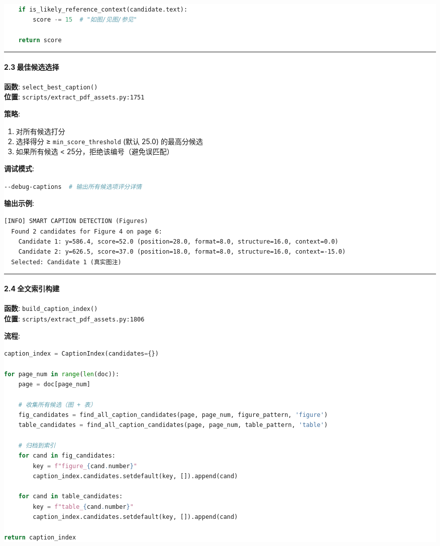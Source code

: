 ```python
    if is_likely_reference_context(candidate.text):
        score -= 15  # "如图/见图/参见"
    
    return score
```

---

#### 2.3 最佳候选选择

**函数**: `select_best_caption()`  
**位置**: `scripts/extract_pdf_assets.py:1751`

**策略**:
1. 对所有候选打分
2. 选择得分 ≥ `min_score_threshold` (默认 25.0) 的最高分候选
3. 如果所有候选 < 25分，拒绝该编号（避免误匹配）

**调试模式**:
```bash
--debug-captions  # 输出所有候选项评分详情
```

**输出示例**:
```
[INFO] SMART CAPTION DETECTION (Figures)
  Found 2 candidates for Figure 4 on page 6:
    Candidate 1: y=586.4, score=52.0 (position=28.0, format=8.0, structure=16.0, context=0.0)
    Candidate 2: y=626.5, score=37.0 (position=18.0, format=8.0, structure=16.0, context=-15.0)
  Selected: Candidate 1 (真实图注)
```

---

#### 2.4 全文索引构建

**函数**: `build_caption_index()`  
**位置**: `scripts/extract_pdf_assets.py:1806`

**流程**:
```python
caption_index = CaptionIndex(candidates={})

for page_num in range(len(doc)):
    page = doc[page_num]
    
    # 收集所有候选（图 + 表）
    fig_candidates = find_all_caption_candidates(page, page_num, figure_pattern, 'figure')
    table_candidates = find_all_caption_candidates(page, page_num, table_pattern, 'table')
    
    # 归档到索引
    for cand in fig_candidates:
        key = f"figure_{cand.number}"
        caption_index.candidates.setdefault(key, []).append(cand)
    
    for cand in table_candidates:
        key = f"table_{cand.number}"
        caption_index.candidates.setdefault(key, []).append(cand)

return caption_index
```
